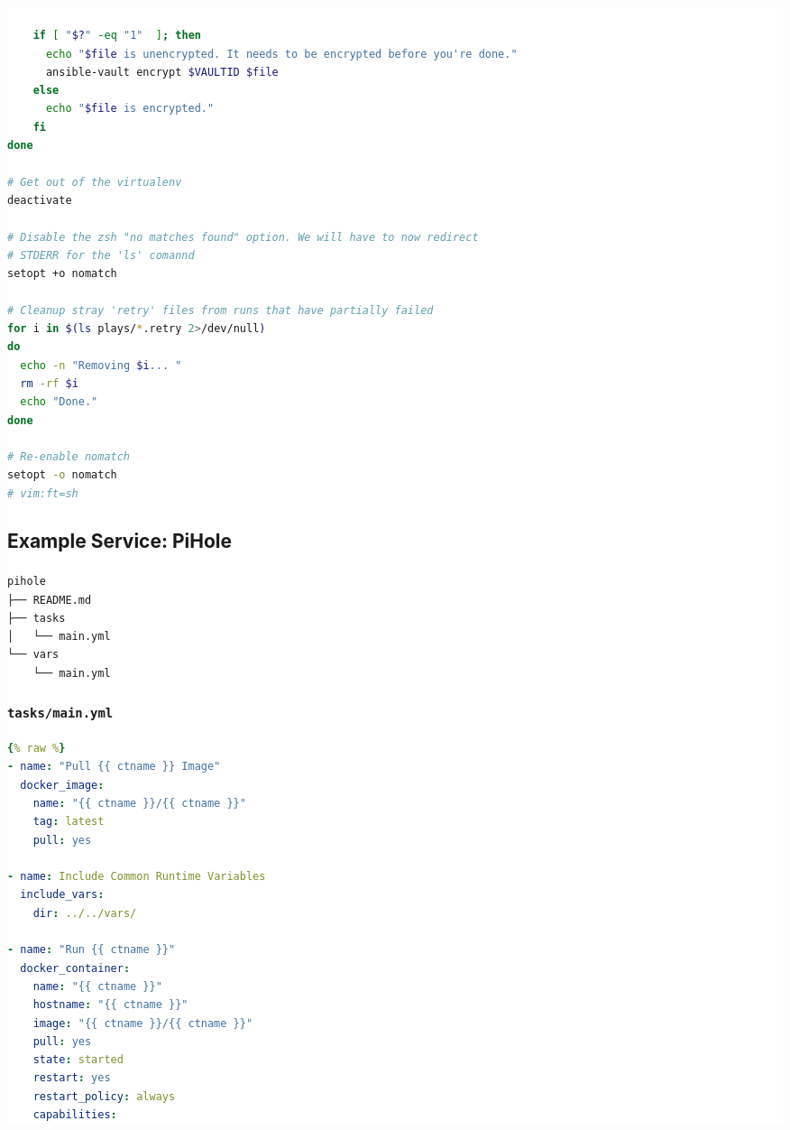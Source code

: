 ```bash

    if [ "$?" -eq "1"  ]; then
      echo "$file is unencrypted. It needs to be encrypted before you're done."
      ansible-vault encrypt $VAULTID $file
    else
      echo "$file is encrypted."
    fi
done

# Get out of the virtualenv
deactivate

# Disable the zsh "no matches found" option. We will have to now redirect
# STDERR for the 'ls' comannd
setopt +o nomatch

# Cleanup stray 'retry' files from runs that have partially failed
for i in $(ls plays/*.retry 2>/dev/null)
do
  echo -n "Removing $i... "
  rm -rf $i
  echo "Done."
done

# Re-enable nomatch
setopt -o nomatch
# vim:ft=sh
```

## Example Service: PiHole

```
pihole
├── README.md
├── tasks
│   └── main.yml
└── vars
    └── main.yml
```

### `tasks/main.yml`

```yaml
{% raw %}
- name: "Pull {{ ctname }} Image"
  docker_image:
    name: "{{ ctname }}/{{ ctname }}"
    tag: latest
    pull: yes

- name: Include Common Runtime Variables
  include_vars:
    dir: ../../vars/

- name: "Run {{ ctname }}"
  docker_container:
    name: "{{ ctname }}"
    hostname: "{{ ctname }}"
    image: "{{ ctname }}/{{ ctname }}"
    pull: yes
    state: started
    restart: yes
    restart_policy: always
    capabilities:
```